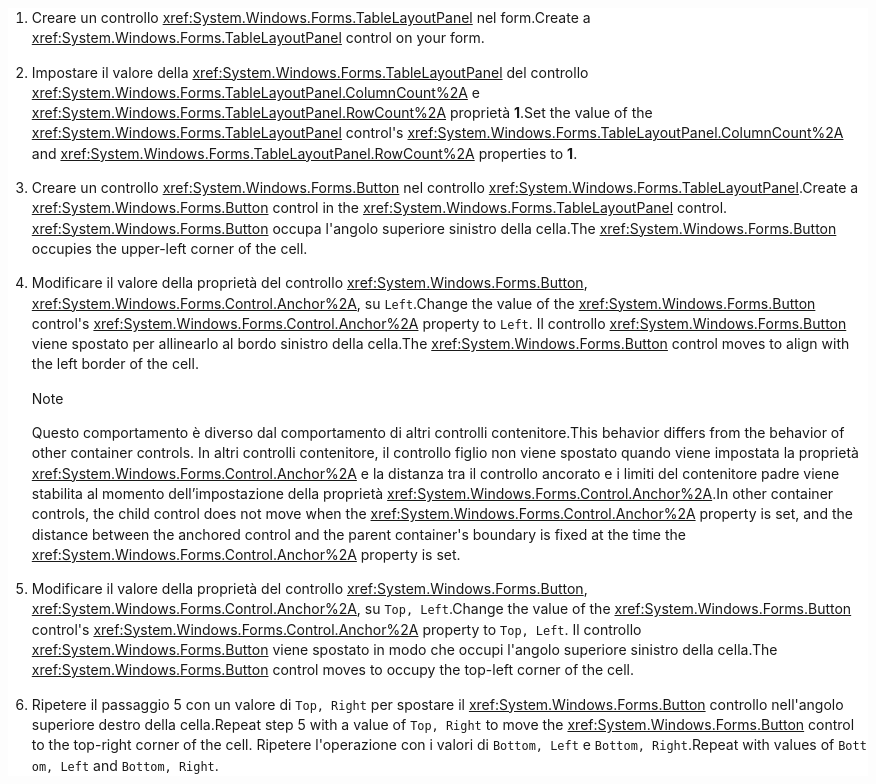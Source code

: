 1.  <span data-ttu-id="84516-105">Creare un controllo <xref:System.Windows.Forms.TableLayoutPanel> nel form.</span><span class="sxs-lookup"><span data-stu-id="84516-105">Create a <xref:System.Windows.Forms.TableLayoutPanel> control on your form.</span></span>  
  
2.  <span data-ttu-id="84516-106">Impostare il valore della <xref:System.Windows.Forms.TableLayoutPanel> del controllo <xref:System.Windows.Forms.TableLayoutPanel.ColumnCount%2A> e <xref:System.Windows.Forms.TableLayoutPanel.RowCount%2A> proprietà **1**.</span><span class="sxs-lookup"><span data-stu-id="84516-106">Set the value of the <xref:System.Windows.Forms.TableLayoutPanel> control's <xref:System.Windows.Forms.TableLayoutPanel.ColumnCount%2A> and <xref:System.Windows.Forms.TableLayoutPanel.RowCount%2A> properties to **1**.</span></span>  
  
3.  <span data-ttu-id="84516-107">Creare un controllo <xref:System.Windows.Forms.Button> nel controllo <xref:System.Windows.Forms.TableLayoutPanel>.</span><span class="sxs-lookup"><span data-stu-id="84516-107">Create a <xref:System.Windows.Forms.Button> control in the <xref:System.Windows.Forms.TableLayoutPanel> control.</span></span> <span data-ttu-id="84516-108"><xref:System.Windows.Forms.Button> occupa l'angolo superiore sinistro della cella.</span><span class="sxs-lookup"><span data-stu-id="84516-108">The <xref:System.Windows.Forms.Button> occupies the upper-left corner of the cell.</span></span>  
  
4.  <span data-ttu-id="84516-109">Modificare il valore della proprietà del controllo <xref:System.Windows.Forms.Button>, <xref:System.Windows.Forms.Control.Anchor%2A>, su `Left`.</span><span class="sxs-lookup"><span data-stu-id="84516-109">Change the value of the <xref:System.Windows.Forms.Button> control's <xref:System.Windows.Forms.Control.Anchor%2A> property to `Left`.</span></span> <span data-ttu-id="84516-110">Il controllo <xref:System.Windows.Forms.Button> viene spostato per allinearlo al bordo sinistro della cella.</span><span class="sxs-lookup"><span data-stu-id="84516-110">The <xref:System.Windows.Forms.Button> control moves to align with the left border of the cell.</span></span>  
  
    > [!NOTE]
    >  <span data-ttu-id="84516-111">Questo comportamento è diverso dal comportamento di altri controlli contenitore.</span><span class="sxs-lookup"><span data-stu-id="84516-111">This behavior differs from the behavior of other container controls.</span></span> <span data-ttu-id="84516-112">In altri controlli contenitore, il controllo figlio non viene spostato quando viene impostata la proprietà <xref:System.Windows.Forms.Control.Anchor%2A> e la distanza tra il controllo ancorato e i limiti del contenitore padre viene stabilita al momento dell’impostazione della proprietà <xref:System.Windows.Forms.Control.Anchor%2A>.</span><span class="sxs-lookup"><span data-stu-id="84516-112">In other container controls, the child control does not move when the <xref:System.Windows.Forms.Control.Anchor%2A> property is set, and the distance between the anchored control and the parent container's boundary is fixed at the time the <xref:System.Windows.Forms.Control.Anchor%2A> property is set.</span></span>  
  
5.  <span data-ttu-id="84516-113">Modificare il valore della proprietà del controllo <xref:System.Windows.Forms.Button>, <xref:System.Windows.Forms.Control.Anchor%2A>, su `Top, Left`.</span><span class="sxs-lookup"><span data-stu-id="84516-113">Change the value of the <xref:System.Windows.Forms.Button> control's <xref:System.Windows.Forms.Control.Anchor%2A> property to `Top, Left`.</span></span> <span data-ttu-id="84516-114">Il controllo <xref:System.Windows.Forms.Button> viene spostato in modo che occupi l'angolo superiore sinistro della cella.</span><span class="sxs-lookup"><span data-stu-id="84516-114">The <xref:System.Windows.Forms.Button> control moves to occupy the top-left corner of the cell.</span></span>  
  
6.  <span data-ttu-id="84516-115">Ripetere il passaggio 5 con un valore di `Top, Right` per spostare il <xref:System.Windows.Forms.Button> controllo nell'angolo superiore destro della cella.</span><span class="sxs-lookup"><span data-stu-id="84516-115">Repeat step 5 with a value of `Top, Right` to move the <xref:System.Windows.Forms.Button> control to the top-right corner of the cell.</span></span> <span data-ttu-id="84516-116">Ripetere l'operazione con i valori di `Bottom, Left` e `Bottom, Right`.</span><span class="sxs-lookup"><span data-stu-id="84516-116">Repeat with values of `Bottom, Left` and `Bottom, Right`.</span></span>  
  